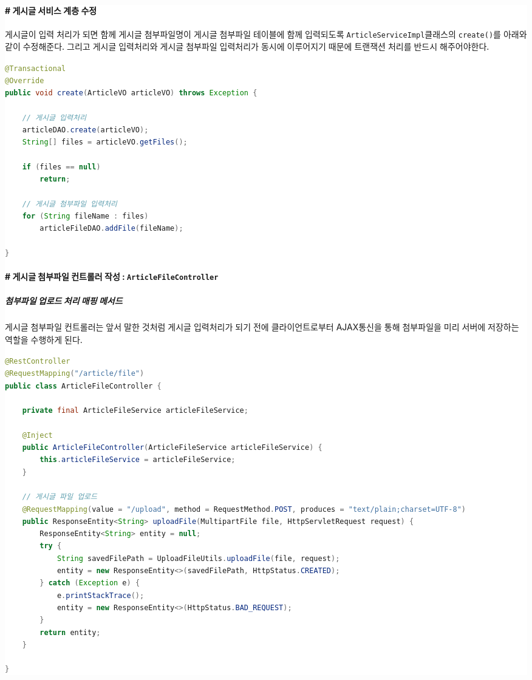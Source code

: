 #### # 게시글 서비스 계층 수정

게시글이 입력 처리가 되면 함께 게시글 첨부파일명이 게시글 첨부파일 테이블에 함께 입력되도록 `ArticleServiceImpl`클래스의 `create()`를 아래와 같이 수정해준다. 그리고 게시글 입력처리와 게시글 첨부파일 입력처리가 동시에 이루어지기 때문에 트랜잭션 처리를 반드시 해주어야한다.

```java
@Transactional
@Override
public void create(ArticleVO articleVO) throws Exception {

    // 게시글 입력처리
    articleDAO.create(articleVO);
    String[] files = articleVO.getFiles();

    if (files == null)
        return;

    // 게시글 첨부파일 입력처리
    for (String fileName : files)
        articleFileDAO.addFile(fileName);

}
```

#### # 게시글 첨부파일 컨트롤러 작성 : `ArticleFileController`

##### 첨부파일 업로드 처리 매핑 메서드
게시글 첨부파일 컨트롤러는 앞서 말한 것처럼 게시글 입력처리가 되기 전에 클라이언트로부터 AJAX통신을 통해 첨부파일을 미리 서버에 저장하는 역할을 수행하게 된다.

```java
@RestController
@RequestMapping("/article/file")
public class ArticleFileController {

    private final ArticleFileService articleFileService;

    @Inject
    public ArticleFileController(ArticleFileService articleFileService) {
        this.articleFileService = articleFileService;
    }

    // 게시글 파일 업로드
    @RequestMapping(value = "/upload", method = RequestMethod.POST, produces = "text/plain;charset=UTF-8")
    public ResponseEntity<String> uploadFile(MultipartFile file, HttpServletRequest request) {
        ResponseEntity<String> entity = null;
        try {
            String savedFilePath = UploadFileUtils.uploadFile(file, request);
            entity = new ResponseEntity<>(savedFilePath, HttpStatus.CREATED);
        } catch (Exception e) {
            e.printStackTrace();
            entity = new ResponseEntity<>(HttpStatus.BAD_REQUEST);
        }
        return entity;
    }

}
```
